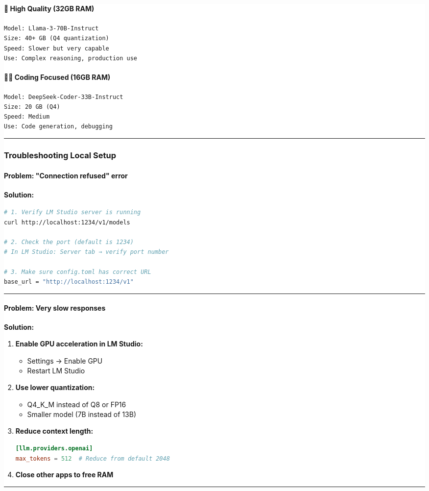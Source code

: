 #### 💪 **High Quality (32GB RAM)**
```
Model: Llama-3-70B-Instruct
Size: 40+ GB (Q4 quantization)
Speed: Slower but very capable
Use: Complex reasoning, production use
```

#### 👨‍💻 **Coding Focused (16GB RAM)**
```
Model: DeepSeek-Coder-33B-Instruct
Size: 20 GB (Q4)
Speed: Medium
Use: Code generation, debugging
```

---

### Troubleshooting Local Setup

#### Problem: "Connection refused" error

**Solution:**
```bash
# 1. Verify LM Studio server is running
curl http://localhost:1234/v1/models

# 2. Check the port (default is 1234)
# In LM Studio: Server tab → verify port number

# 3. Make sure config.toml has correct URL
base_url = "http://localhost:1234/v1"
```

---

#### Problem: Very slow responses

**Solution:**
1. **Enable GPU acceleration in LM Studio:**
   - Settings → Enable GPU
   - Restart LM Studio

2. **Use lower quantization:**
   - Q4_K_M instead of Q8 or FP16
   - Smaller model (7B instead of 13B)

3. **Reduce context length:**
   ```toml
   [llm.providers.openai]
   max_tokens = 512  # Reduce from default 2048
   ```

4. **Close other apps to free RAM**

---